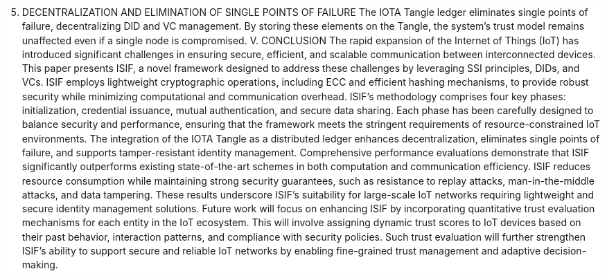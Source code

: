 5) DECENTRALIZATION AND ELIMINATION OF SINGLE
POINTS OF FAILURE
The IOTA Tangle ledger eliminates single points of failure,
decentralizing DID and VC management. By storing these
elements on the Tangle, the system’s trust model remains
unaffected even if a single node is compromised.
V. CONCLUSION
The rapid expansion of the Internet of Things (IoT) has introduced significant challenges in ensuring secure, efficient,
and scalable communication between interconnected devices.
This paper presents ISIF, a novel framework designed
to address these challenges by leveraging SSI principles,
DIDs, and VCs. ISIF employs lightweight cryptographic
operations, including ECC and efficient hashing mechanisms,
to provide robust security while minimizing computational
and communication overhead. ISIF’s methodology comprises
four key phases: initialization, credential issuance, mutual
authentication, and secure data sharing. Each phase has
been carefully designed to balance security and performance,
ensuring that the framework meets the stringent requirements
of resource-constrained IoT environments. The integration
of the IOTA Tangle as a distributed ledger enhances
decentralization, eliminates single points of failure, and supports tamper-resistant identity management. Comprehensive
performance evaluations demonstrate that ISIF significantly
outperforms existing state-of-the-art schemes in both computation and communication efficiency. ISIF reduces resource
consumption while maintaining strong security guarantees,
such as resistance to replay attacks, man-in-the-middle
attacks, and data tampering. These results underscore ISIF’s
suitability for large-scale IoT networks requiring lightweight
and secure identity management solutions.
Future work will focus on enhancing ISIF by incorporating
quantitative trust evaluation mechanisms for each entity in
the IoT ecosystem. This will involve assigning dynamic trust
scores to IoT devices based on their past behavior, interaction
patterns, and compliance with security policies. Such trust
evaluation will further strengthen ISIF’s ability to support
secure and reliable IoT networks by enabling fine-grained
trust management and adaptive decision-making.

